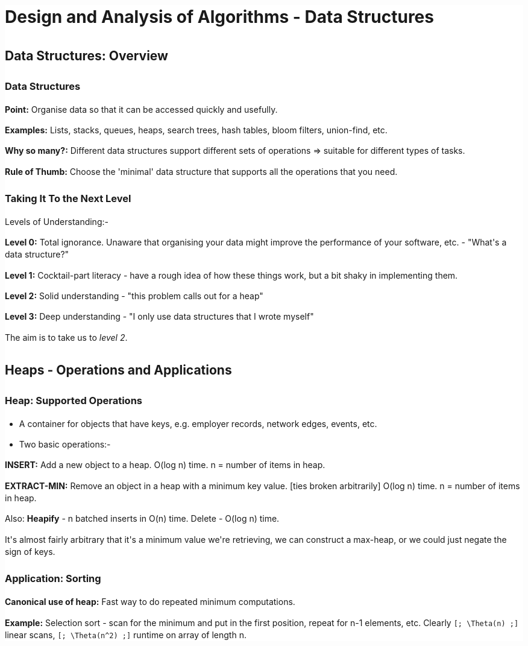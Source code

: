 Design and Analysis of Algorithms - Data Structures
===================================================

Data Structures: Overview
-------------------------

### Data Structures ###

__Point:__ Organise data so that it can be accessed quickly and usefully.

__Examples:__ Lists, stacks, queues, heaps, search trees, hash tables, bloom filters,
union-find, etc.

__Why so many?:__ Different data structures support different sets of operations => suitable
for different types of tasks.

__Rule of Thumb:__ Choose the 'minimal' data structure that supports all the operations that
you need.

### Taking It To the Next Level ###

Levels of Understanding:-

__Level 0:__ Total ignorance. Unaware that organising your data might improve the performance
of your software, etc. - "What's a data structure?"

__Level 1:__ Cocktail-part literacy - have a rough idea of how these things work, but a bit
shaky in implementing them.

__Level 2:__ Solid understanding - "this problem calls out for a heap"

__Level 3:__ Deep understanding - "I only use data structures that I wrote myself"

The aim is to take us to *level 2*.

Heaps - Operations and Applications
-----------------------------------

### Heap: Supported Operations ###

* A container for objects that have keys, e.g. employer records, network edges, events, etc.

* Two basic operations:-

__INSERT:__ Add a new object to a heap. O(log n) time. n = number of items in heap.

__EXTRACT-MIN:__ Remove an object in a heap with a minimum key value. [ties broken arbitrarily]
O(log n) time. n = number of items in heap.

Also: __Heapify__ - n batched inserts in O(n) time. Delete - O(log n) time.

It's almost fairly arbitrary that it's a minimum value we're retrieving, we can construct a
max-heap, or we could just negate the sign of keys.

### Application: Sorting ###

__Canonical use of heap:__ Fast way to do repeated minimum computations.

__Example:__ Selection sort - scan for the minimum and put in the first position, repeat for
n-1 elements, etc. Clearly `[; \Theta(n) ;]` linear scans, `[; \Theta(n^2) ;]` runtime on array
of length n.
